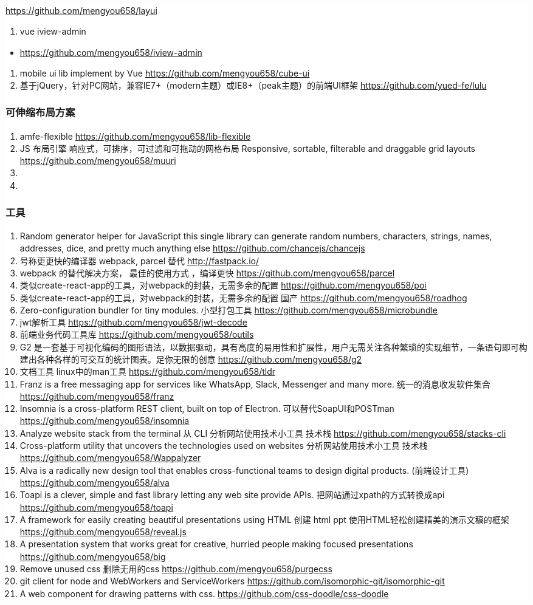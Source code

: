 https://github.com/mengyou658/layui
1. vue iview-admin
* https://github.com/mengyou658/iview-admin
1. mobile ui lib implement by Vue 
https://github.com/mengyou658/cube-ui
1. 基于jQuery，针对PC网站，兼容IE7+（modern主题）或IE8+（peak主题）的前端UI框架
https://github.com/yued-fe/lulu
### 可伸缩布局方案
1. amfe-flexible 
https://github.com/mengyou658/lib-flexible
1. JS 布局引擎 响应式，可排序，可过滤和可拖动的网格布局  Responsive, sortable, filterable and draggable grid layouts
https://github.com/mengyou658/muuri
1. 
1. 
### 工具
1. Random generator helper for JavaScript this single library can generate random numbers, characters, strings, names, addresses, dice, and pretty much anything else
https://github.com/chancejs/chancejs
1. 号称更更快的编译器 webpack, parcel 替代
http://fastpack.io/
1. webpack 的替代解决方案， 最佳的使用方式 ，编译更快
https://github.com/mengyou658/parcel
1. 类似create-react-app的工具，对webpack的封装，无需多余的配置
https://github.com/mengyou658/poi
1. 类似create-react-app的工具，对webpack的封装，无需多余的配置 国产
https://github.com/mengyou658/roadhog
1. Zero-configuration bundler for tiny modules. 小型打包工具
https://github.com/mengyou658/microbundle
1. jwt解析工具
https://github.com/mengyou658/jwt-decode
1. 前端业务代码工具库
https://github.com/mengyou658/outils
1. G2 是一套基于可视化编码的图形语法，以数据驱动，具有高度的易用性和扩展性，用户无需关注各种繁琐的实现细节，一条语句即可构建出各种各样的可交互的统计图表。足你无限的创意
https://github.com/mengyou658/g2
1. 文档工具 linux中的man工具
https://github.com/mengyou658/tldr
1. Franz is a free messaging app for services like WhatsApp, Slack, Messenger and many more.  统一的消息收发软件集合
https://github.com/mengyou658/franz
1. Insomnia is a cross-platform REST client, built on top of Electron. 可以替代SoapUI和POSTman
https://github.com/mengyou658/insomnia
1. Analyze website stack from the terminal 从 CLI 分析网站使用技术小工具 技术栈
https://github.com/mengyou658/stacks-cli
1.  Cross-platform utility that uncovers the technologies used on websites 分析网站使用技术小工具 技术栈
https://github.com/mengyou658/Wappalyzer
1. Alva is a radically new design tool that enables cross-functional teams to design digital products.  (前端设计工具)
https://github.com/mengyou658/alva
1. Toapi is a clever, simple and fast library letting any web site provide APIs.  把网站通过xpath的方式转换成api
https://github.com/mengyou658/toapi
1. A framework for easily creating beautiful presentations using HTML 创建 html ppt 使用HTML轻松创建精美的演示文稿的框架
https://github.com/mengyou658/reveal.js
1. A presentation system that works great for creative, hurried people making focused presentations
https://github.com/mengyou658/big
1. Remove unused css 删除无用的css
https://github.com/mengyou658/purgecss
1. git client for node and WebWorkers and ServiceWorkers
https://github.com/isomorphic-git/isomorphic-git
1. A web component for drawing patterns with css.
https://github.com/css-doodle/css-doodle